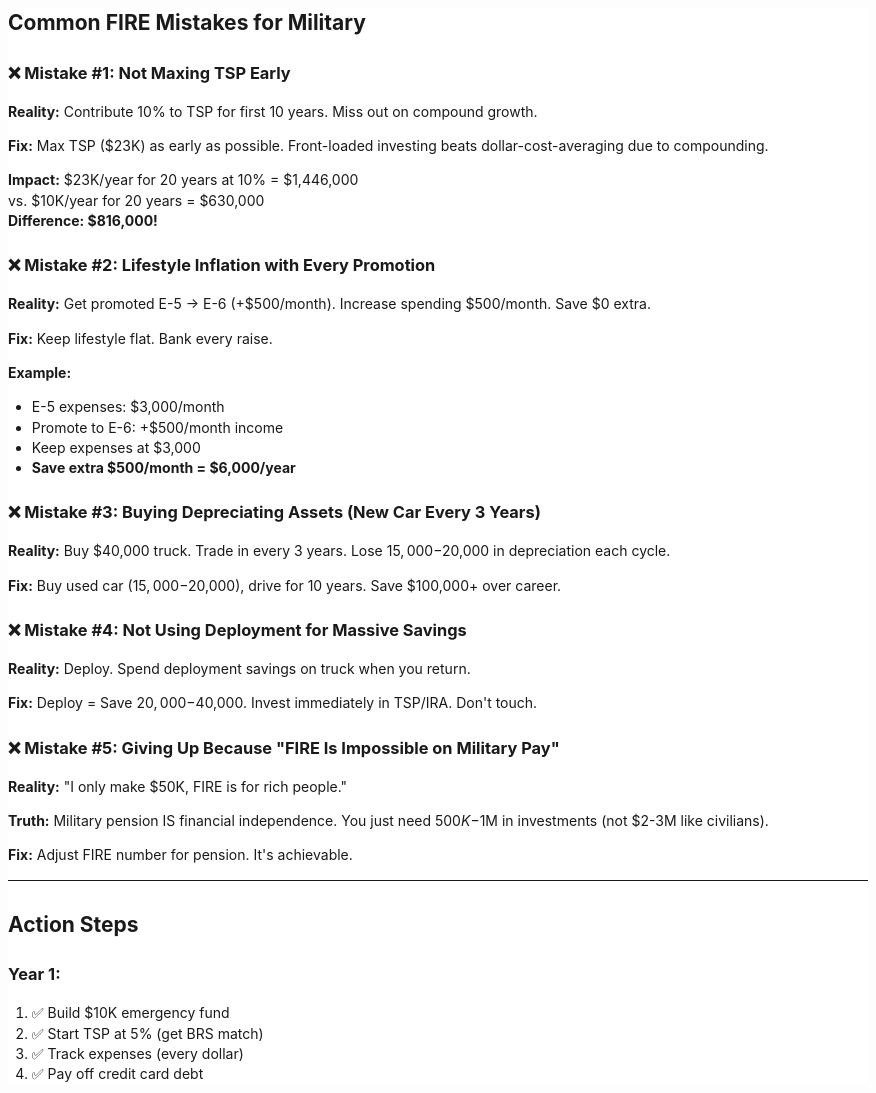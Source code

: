## Common FIRE Mistakes for Military

### ❌ Mistake #1: Not Maxing TSP Early
**Reality:** Contribute 10% to TSP for first 10 years. Miss out on compound growth.

**Fix:** Max TSP ($23K) as early as possible. Front-loaded investing beats dollar-cost-averaging due to compounding.

**Impact:** $23K/year for 20 years at 10% = $1,446,000  
vs. $10K/year for 20 years = $630,000  
**Difference: $816,000!**

### ❌ Mistake #2: Lifestyle Inflation with Every Promotion
**Reality:** Get promoted E-5 → E-6 (+$500/month). Increase spending $500/month. Save $0 extra.

**Fix:** Keep lifestyle flat. Bank every raise.

**Example:**
- E-5 expenses: $3,000/month
- Promote to E-6: +$500/month income
- Keep expenses at $3,000
- **Save extra $500/month = $6,000/year**

### ❌ Mistake #3: Buying Depreciating Assets (New Car Every 3 Years)
**Reality:** Buy $40,000 truck. Trade in every 3 years. Lose $15,000-$20,000 in depreciation each cycle.

**Fix:** Buy used car ($15,000-$20,000), drive for 10 years. Save $100,000+ over career.

### ❌ Mistake #4: Not Using Deployment for Massive Savings
**Reality:** Deploy. Spend deployment savings on truck when you return.

**Fix:** Deploy = Save $20,000-$40,000. Invest immediately in TSP/IRA. Don't touch.

### ❌ Mistake #5: Giving Up Because "FIRE Is Impossible on Military Pay"
**Reality:** "I only make $50K, FIRE is for rich people."

**Truth:** Military pension IS financial independence. You just need $500K-$1M in investments (not $2-3M like civilians).

**Fix:** Adjust FIRE number for pension. It's achievable.

---

## Action Steps

### Year 1:
1. ✅ Build $10K emergency fund
2. ✅ Start TSP at 5% (get BRS match)
3. ✅ Track expenses (every dollar)
4. ✅ Pay off credit card debt

